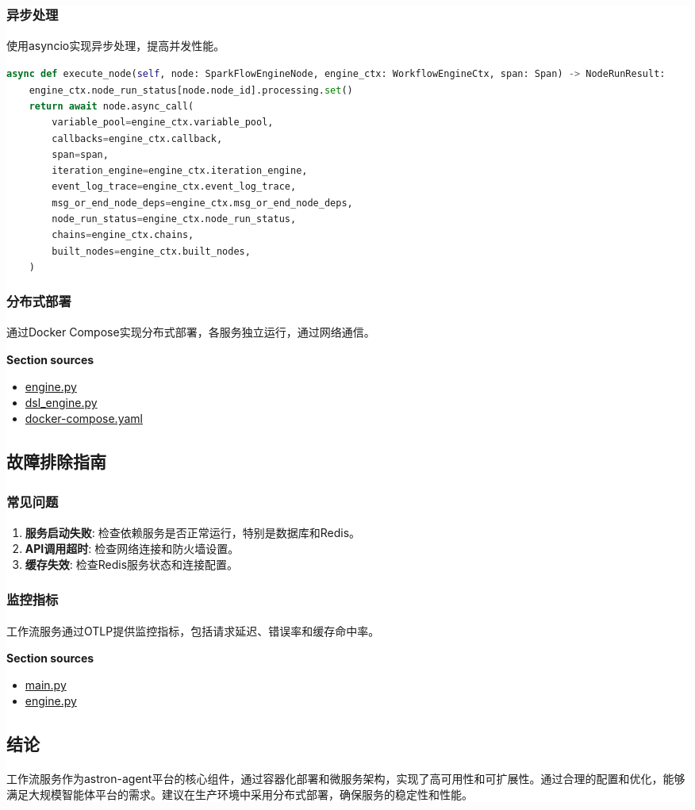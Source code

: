 ### 异步处理
使用asyncio实现异步处理，提高并发性能。

```python
async def execute_node(self, node: SparkFlowEngineNode, engine_ctx: WorkflowEngineCtx, span: Span) -> NodeRunResult:
    engine_ctx.node_run_status[node.node_id].processing.set()
    return await node.async_call(
        variable_pool=engine_ctx.variable_pool,
        callbacks=engine_ctx.callback,
        span=span,
        iteration_engine=engine_ctx.iteration_engine,
        event_log_trace=engine_ctx.event_log_trace,
        msg_or_end_node_deps=engine_ctx.msg_or_end_node_deps,
        node_run_status=engine_ctx.node_run_status,
        chains=engine_ctx.chains,
        built_nodes=engine_ctx.built_nodes,
    )
```

### 分布式部署
通过Docker Compose实现分布式部署，各服务独立运行，通过网络通信。

**Section sources**
- [engine.py](file://core/workflow/cache/engine.py)
- [dsl_engine.py](file://core/workflow/engine/dsl_engine.py)
- [docker-compose.yaml](file://docker/astronAgent/docker-compose.yaml)

## 故障排除指南

### 常见问题
1. **服务启动失败**: 检查依赖服务是否正常运行，特别是数据库和Redis。
2. **API调用超时**: 检查网络连接和防火墙设置。
3. **缓存失效**: 检查Redis服务状态和连接配置。

### 监控指标
工作流服务通过OTLP提供监控指标，包括请求延迟、错误率和缓存命中率。

**Section sources**
- [main.py](file://core/workflow/main.py)
- [engine.py](file://core/workflow/cache/engine.py)

## 结论
工作流服务作为astron-agent平台的核心组件，通过容器化部署和微服务架构，实现了高可用性和可扩展性。通过合理的配置和优化，能够满足大规模智能体平台的需求。建议在生产环境中采用分布式部署，确保服务的稳定性和性能。
